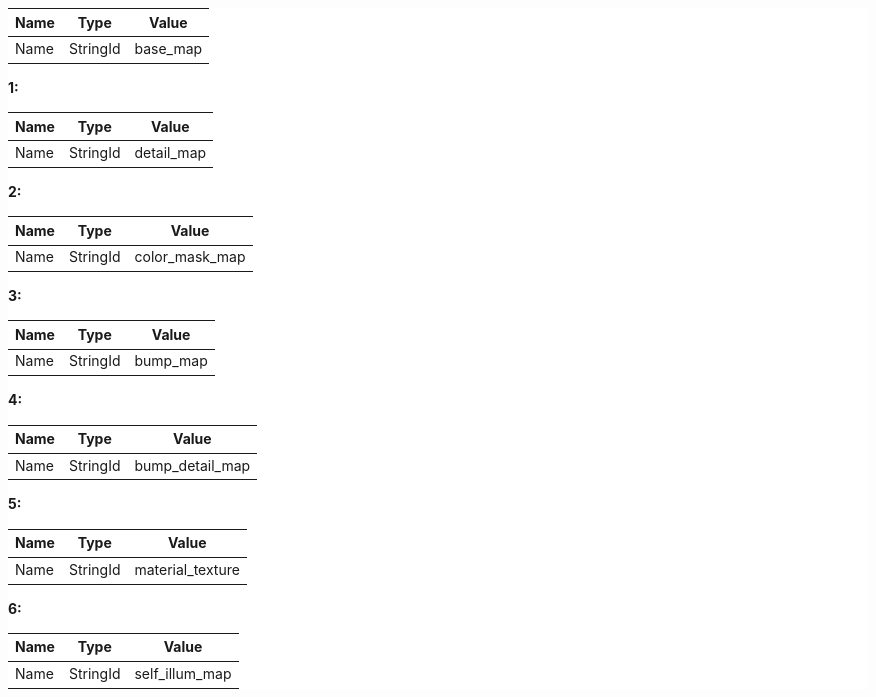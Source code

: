 Name	| Type	| Value
---	|---	|---	|
Name	|StringId	|base_map


**1:**

Name	| Type	| Value
---	|---	|---	|
Name	|StringId	|detail_map


**2:**

Name	| Type	| Value
---	|---	|---	|
Name	|StringId	|color_mask_map


**3:**

Name	| Type	| Value
---	|---	|---	|
Name	|StringId	|bump_map


**4:**

Name	| Type	| Value
---	|---	|---	|
Name	|StringId	|bump_detail_map


**5:**

Name	| Type	| Value
---	|---	|---	|
Name	|StringId	|material_texture


**6:**

Name	| Type	| Value
---	|---	|---	|
Name	|StringId	|self_illum_map


